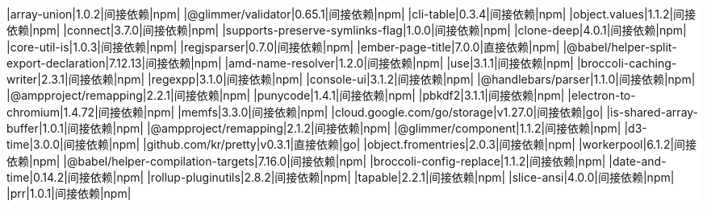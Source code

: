 |array-union|1.0.2|间接依赖|npm|
|@glimmer/validator|0.65.1|间接依赖|npm|
|cli-table|0.3.4|间接依赖|npm|
|object.values|1.1.2|间接依赖|npm|
|connect|3.7.0|间接依赖|npm|
|supports-preserve-symlinks-flag|1.0.0|间接依赖|npm|
|clone-deep|4.0.1|间接依赖|npm|
|core-util-is|1.0.3|间接依赖|npm|
|regjsparser|0.7.0|间接依赖|npm|
|ember-page-title|7.0.0|直接依赖|npm|
|@babel/helper-split-export-declaration|7.12.13|间接依赖|npm|
|amd-name-resolver|1.2.0|间接依赖|npm|
|use|3.1.1|间接依赖|npm|
|broccoli-caching-writer|2.3.1|间接依赖|npm|
|regexpp|3.1.0|间接依赖|npm|
|console-ui|3.1.2|间接依赖|npm|
|@handlebars/parser|1.1.0|间接依赖|npm|
|@ampproject/remapping|2.2.1|间接依赖|npm|
|punycode|1.4.1|间接依赖|npm|
|pbkdf2|3.1.1|间接依赖|npm|
|electron-to-chromium|1.4.72|间接依赖|npm|
|memfs|3.3.0|间接依赖|npm|
|cloud.google.com/go/storage|v1.27.0|间接依赖|go|
|is-shared-array-buffer|1.0.1|间接依赖|npm|
|@ampproject/remapping|2.1.2|间接依赖|npm|
|@glimmer/component|1.1.2|间接依赖|npm|
|d3-time|3.0.0|间接依赖|npm|
|github.com/kr/pretty|v0.3.1|直接依赖|go|
|object.fromentries|2.0.3|间接依赖|npm|
|workerpool|6.1.2|间接依赖|npm|
|@babel/helper-compilation-targets|7.16.0|间接依赖|npm|
|broccoli-config-replace|1.1.2|间接依赖|npm|
|date-and-time|0.14.2|间接依赖|npm|
|rollup-pluginutils|2.8.2|间接依赖|npm|
|tapable|2.2.1|间接依赖|npm|
|slice-ansi|4.0.0|间接依赖|npm|
|prr|1.0.1|间接依赖|npm|